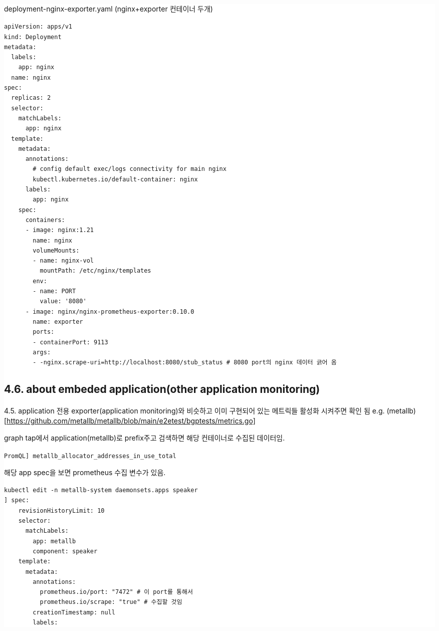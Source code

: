 deployment-nginx-exporter.yaml (nginx+exporter 컨테이너 두개)
```
apiVersion: apps/v1
kind: Deployment
metadata:
  labels:
    app: nginx
  name: nginx
spec:
  replicas: 2
  selector:
    matchLabels:
      app: nginx
  template:
    metadata:
      annotations:
        # config default exec/logs connectivity for main nginx 
        kubectl.kubernetes.io/default-container: nginx
      labels:
        app: nginx
    spec:
      containers:
      - image: nginx:1.21
        name: nginx
        volumeMounts:
        - name: nginx-vol
          mountPath: /etc/nginx/templates
        env:
        - name: PORT
          value: '8080'
      - image: nginx/nginx-prometheus-exporter:0.10.0
        name: exporter
        ports:
        - containerPort: 9113
        args:
        - -nginx.scrape-uri=http://localhost:8080/stub_status # 8080 port의 nginx 데이터 긁어 옴
```


## 4.6. about embeded application(other application monitoring)
4.5. application 전용 exporter(application monitoring)와 비슷하고 이미 구현되어 있는 메트릭들 활성화 시켜주면 확인 됨 e.g. (metallb)[https://github.com/metallb/metallb/blob/main/e2etest/bgptests/metrics.go]

graph tap에서 application(metallb)로 prefix주고 검색하면 해당 컨테이너로 수집된 데이터임.  
```
PromQL] metallb_allocator_addresses_in_use_total
```

해당 app spec을 보면 prometheus 수집 변수가 있음.  
```
kubectl edit -n metallb-system daemonsets.apps speaker
] spec:
    revisionHistoryLimit: 10
    selector:
      matchLabels:
        app: metallb
        component: speaker
    template:
      metadata:
        annotations:
          prometheus.io/port: "7472" # 이 port를 통해서
          prometheus.io/scrape: "true" # 수집할 것임
        creationTimestamp: null
        labels:
```